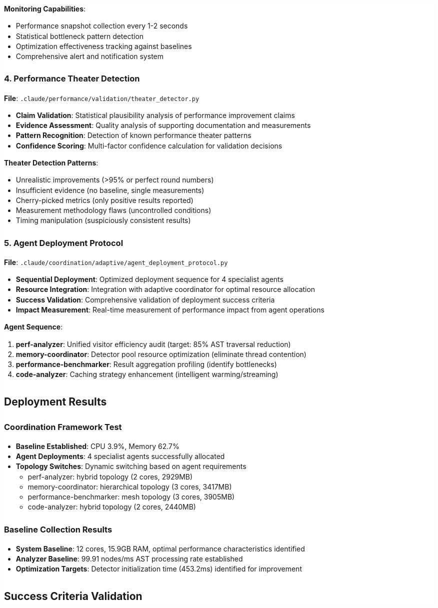 **Monitoring Capabilities**:
- Performance snapshot collection every 1-2 seconds
- Statistical bottleneck pattern detection
- Optimization effectiveness tracking against baselines
- Comprehensive alert and notification system

### 4. Performance Theater Detection
**File**: `.claude/performance/validation/theater_detector.py`

- **Claim Validation**: Statistical plausibility analysis of performance improvement claims
- **Evidence Assessment**: Quality analysis of supporting documentation and measurements
- **Pattern Recognition**: Detection of known performance theater patterns
- **Confidence Scoring**: Multi-factor confidence calculation for validation decisions

**Theater Detection Patterns**:
- Unrealistic improvements (>95% or perfect round numbers)
- Insufficient evidence (no baseline, single measurements)
- Cherry-picked metrics (only positive results reported)
- Measurement methodology flaws (uncontrolled conditions)
- Timing manipulation (suspiciously consistent results)

### 5. Agent Deployment Protocol
**File**: `.claude/coordination/adaptive/agent_deployment_protocol.py`

- **Sequential Deployment**: Optimized deployment sequence for 4 specialist agents
- **Resource Integration**: Integration with adaptive coordinator for optimal resource allocation
- **Success Validation**: Comprehensive validation of deployment success criteria
- **Impact Measurement**: Real-time measurement of performance impact from agent operations

**Agent Sequence**:
1. **perf-analyzer**: Unified visitor efficiency audit (target: 85% AST traversal reduction)
2. **memory-coordinator**: Detector pool resource optimization (eliminate thread contention)
3. **performance-benchmarker**: Result aggregation profiling (identify bottlenecks)
4. **code-analyzer**: Caching strategy enhancement (intelligent warming/streaming)

## Deployment Results

### Coordination Framework Test
- **Baseline Established**: CPU 3.9%, Memory 62.7%
- **Agent Deployments**: 4 specialist agents successfully allocated
- **Topology Switches**: Dynamic switching based on agent requirements
  - perf-analyzer: hybrid topology (2 cores, 2929MB)
  - memory-coordinator: hierarchical topology (3 cores, 3417MB) 
  - performance-benchmarker: mesh topology (3 cores, 3905MB)
  - code-analyzer: hybrid topology (2 cores, 2440MB)

### Baseline Collection Results
- **System Baseline**: 12 cores, 15.9GB RAM, optimal performance characteristics identified
- **Analyzer Baseline**: 99.91 nodes/ms AST processing rate established
- **Optimization Targets**: Detector initialization time (453.2ms) identified for improvement

## Success Criteria Validation
